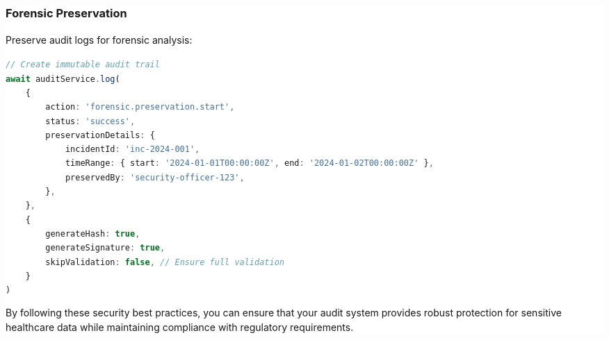 ### Forensic Preservation

Preserve audit logs for forensic analysis:

```typescript
// Create immutable audit trail
await auditService.log(
	{
		action: 'forensic.preservation.start',
		status: 'success',
		preservationDetails: {
			incidentId: 'inc-2024-001',
			timeRange: { start: '2024-01-01T00:00:00Z', end: '2024-01-02T00:00:00Z' },
			preservedBy: 'security-officer-123',
		},
	},
	{
		generateHash: true,
		generateSignature: true,
		skipValidation: false, // Ensure full validation
	}
)
```

By following these security best practices, you can ensure that your audit system provides robust protection for sensitive healthcare data while maintaining compliance with regulatory requirements.
